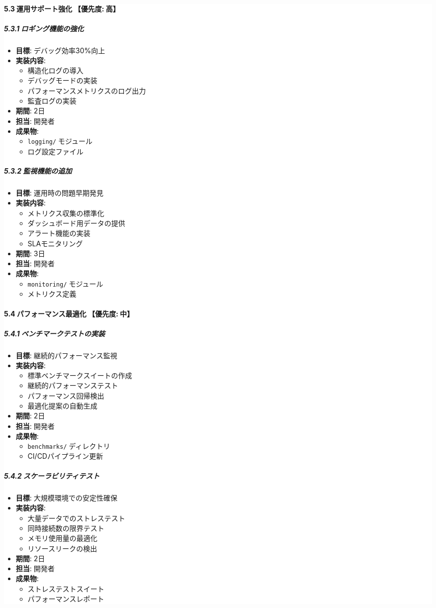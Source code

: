 #### 5.3 運用サポート強化 【優先度: 高】

##### 5.3.1 ロギング機能の強化
- **目標**: デバッグ効率30%向上
- **実装内容**:
  - 構造化ログの導入
  - デバッグモードの実装
  - パフォーマンスメトリクスのログ出力
  - 監査ログの実装
- **期間**: 2日
- **担当**: 開発者
- **成果物**: 
  - `logging/` モジュール
  - ログ設定ファイル

##### 5.3.2 監視機能の追加
- **目標**: 運用時の問題早期発見
- **実装内容**:
  - メトリクス収集の標準化
  - ダッシュボード用データの提供
  - アラート機能の実装
  - SLAモニタリング
- **期間**: 3日
- **担当**: 開発者
- **成果物**: 
  - `monitoring/` モジュール
  - メトリクス定義

#### 5.4 パフォーマンス最適化 【優先度: 中】

##### 5.4.1 ベンチマークテストの実装
- **目標**: 継続的パフォーマンス監視
- **実装内容**:
  - 標準ベンチマークスイートの作成
  - 継続的パフォーマンステスト
  - パフォーマンス回帰検出
  - 最適化提案の自動生成
- **期間**: 2日
- **担当**: 開発者
- **成果物**: 
  - `benchmarks/` ディレクトリ
  - CI/CDパイプライン更新

##### 5.4.2 スケーラビリティテスト
- **目標**: 大規模環境での安定性確保
- **実装内容**:
  - 大量データでのストレステスト
  - 同時接続数の限界テスト
  - メモリ使用量の最適化
  - リソースリークの検出
- **期間**: 2日
- **担当**: 開発者
- **成果物**: 
  - ストレステストスイート
  - パフォーマンスレポート
